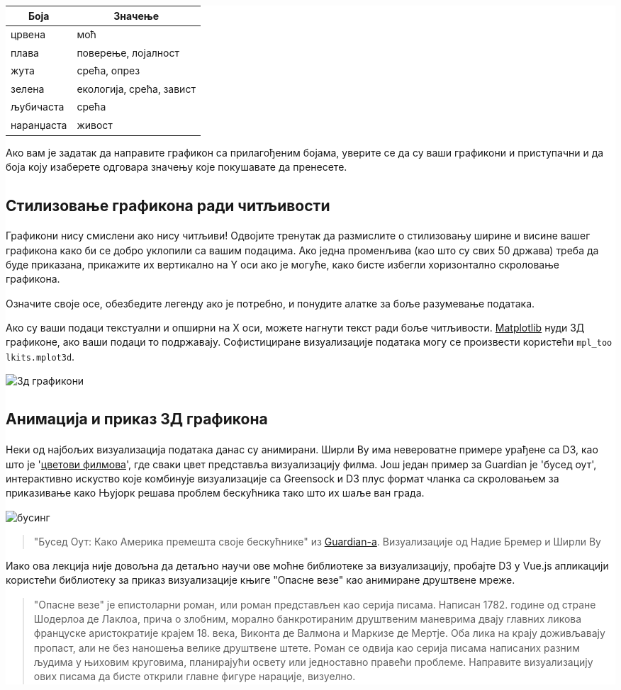| Боја   | Значење             |
| ------ | ------------------- |
| црвена | моћ                 |
| плава  | поверење, лојалност |
| жута   | срећа, опрез        |
| зелена | екологија, срећа, завист |
| љубичаста | срећа             |
| наранџаста | живост           |

Ако вам је задатак да направите графикон са прилагођеним бојама, уверите се да су ваши графикони и приступачни и да боја коју изаберете одговара значењу које покушавате да пренесете.

## Стилизовање графикона ради читљивости

Графикони нису смислени ако нису читљиви! Одвојите тренутак да размислите о стилизовању ширине и висине вашег графикона како би се добро уклопили са вашим подацима. Ако једна променљива (као што су свих 50 држава) треба да буде приказана, прикажите их вертикално на Y оси ако је могуће, како бисте избегли хоризонтално скроловање графикона.

Означите своје осе, обезбедите легенду ако је потребно, и понудите алатке за боље разумевање података.

Ако су ваши подаци текстуални и опширни на X оси, можете нагнути текст ради боље читљивости. [Matplotlib](https://matplotlib.org/stable/tutorials/toolkits/mplot3d.html) нуди 3Д графиконе, ако ваши подаци то подржавају. Софистициране визуализације података могу се произвести користећи `mpl_toolkits.mplot3d`.

![3д графикони](../../../../3-Data-Visualization/13-meaningful-visualizations/images/3d.png)

## Анимација и приказ 3Д графикона

Неки од најбољих визуализација података данас су анимирани. Ширли Ву има невероватне примере урађене са D3, као што је '[цветови филмова](http://bl.ocks.org/sxywu/raw/d612c6c653fb8b4d7ff3d422be164a5d/)', где сваки цвет представља визуализацију филма. Још један пример за Guardian је 'бусед оут', интерактивно искуство које комбинује визуализације са Greensock и D3 плус формат чланка са скроловањем за приказивање како Њујорк решава проблем бескућника тако што их шаље ван града.

![бусинг](../../../../3-Data-Visualization/13-meaningful-visualizations/images/busing.png)

> "Бусед Оут: Како Америка премешта своје бескућнике" из [Guardian-а](https://www.theguardian.com/us-news/ng-interactive/2017/dec/20/bussed-out-america-moves-homeless-people-country-study). Визуализације од Надие Бремер и Ширли Ву

Иако ова лекција није довољна да детаљно научи ове моћне библиотеке за визуализацију, пробајте D3 у Vue.js апликацији користећи библиотеку за приказ визуализације књиге "Опасне везе" као анимиране друштвене мреже.

> "Опасне везе" је епистоларни роман, или роман представљен као серија писама. Написан 1782. године од стране Шодерлоа де Лаклоа, прича о злобним, морално банкротираним друштвеним маневрима двају главних ликова француске аристократије крајем 18. века, Виконта де Валмона и Маркизе де Мертје. Оба лика на крају доживљавају пропаст, али не без наношења велике друштвене штете. Роман се одвија као серија писама написаних разним људима у њиховим круговима, планирајући освету или једноставно правећи проблеме. Направите визуализацију ових писама да бисте открили главне фигуре нарације, визуелно.
